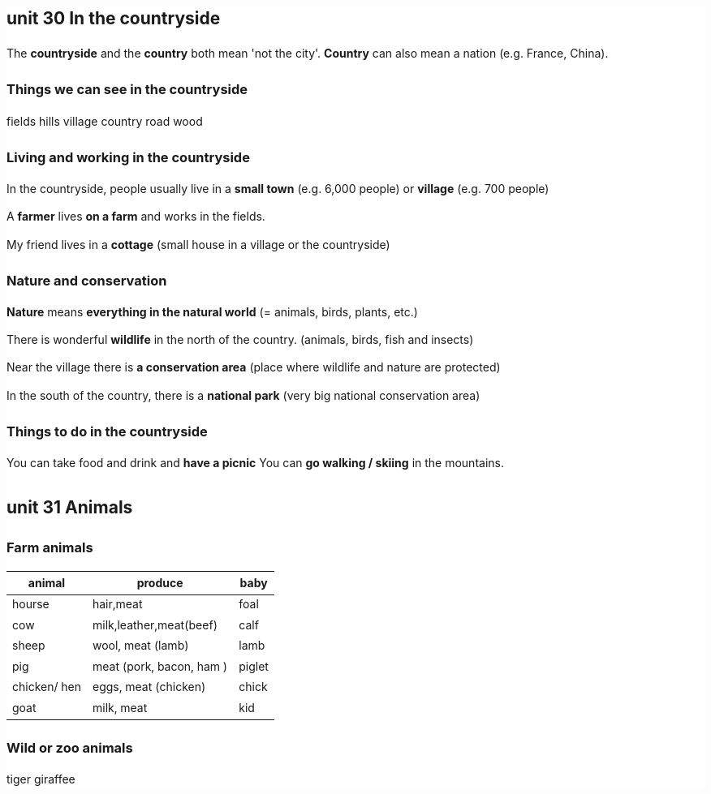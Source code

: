 ## unit 30 In the countryside
The **countryside** and the **country** both mean 'not the city'. **Country** can also mean a nation (e.g. France, China).

### Things we can see in the countryside
fields
hills
village
country road
wood

### Living and working in the countryside
In the countryside, people usually live in a **small town** (e.g. 6,000 people) or **village** (e.g. 700 people)

A **farmer** lives **on a farm** and works in the fields.

My friend lives in a **cottage** (small house in a village or the countryside)

### Nature and conservation
**Nature** means **everything in the natural world** (= animals, birds, plants, etc.)

There is wonderful **wildlife** in the north of the country. (animals, birds, fish and insects)

Near the village there is **a conservation area** (place where wildlife and nature are protected)

In the south of the country, there is a **national park** (very big national conservation area)

### Things to do in the countryside
You can take food and drink and **have a picnic**
You can **go walking / skiing** in the mountains.

## unit 31 Animals
### Farm animals
| animal       | produce                  | baby   |
| ------------ | ------------------------ | ------ |
| hourse       | hair,meat                | foal   |
| cow          | milk,leather,meat(beef)  | calf   |
| sheep        | wool, meat (lamb)        | lamb   |
| pig          | meat (pork, bacon, ham ) | piglet |
| chicken/ hen | eggs, meat (chicken)     | chick  |
| goat         | milk, meat               | kid    |

### Wild or zoo animals
tiger
giraffee
